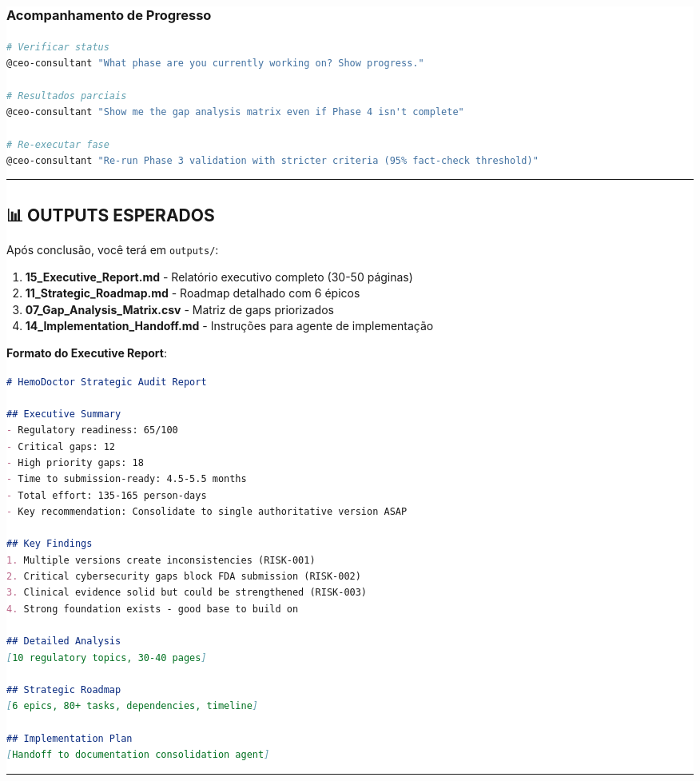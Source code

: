 ### **Acompanhamento de Progresso**

```bash
# Verificar status
@ceo-consultant "What phase are you currently working on? Show progress."

# Resultados parciais
@ceo-consultant "Show me the gap analysis matrix even if Phase 4 isn't complete"

# Re-executar fase
@ceo-consultant "Re-run Phase 3 validation with stricter criteria (95% fact-check threshold)"
```

---

## 📊 OUTPUTS ESPERADOS

Após conclusão, você terá em `outputs/`:

1. **15_Executive_Report.md** - Relatório executivo completo (30-50 páginas)
2. **11_Strategic_Roadmap.md** - Roadmap detalhado com 6 épicos
3. **07_Gap_Analysis_Matrix.csv** - Matriz de gaps priorizados
4. **14_Implementation_Handoff.md** - Instruções para agente de implementação

**Formato do Executive Report**:
```markdown
# HemoDoctor Strategic Audit Report

## Executive Summary
- Regulatory readiness: 65/100
- Critical gaps: 12
- High priority gaps: 18
- Time to submission-ready: 4.5-5.5 months
- Total effort: 135-165 person-days
- Key recommendation: Consolidate to single authoritative version ASAP

## Key Findings
1. Multiple versions create inconsistencies (RISK-001)
2. Critical cybersecurity gaps block FDA submission (RISK-002)
3. Clinical evidence solid but could be strengthened (RISK-003)
4. Strong foundation exists - good base to build on

## Detailed Analysis
[10 regulatory topics, 30-40 pages]

## Strategic Roadmap
[6 epics, 80+ tasks, dependencies, timeline]

## Implementation Plan
[Handoff to documentation consolidation agent]
```

---
